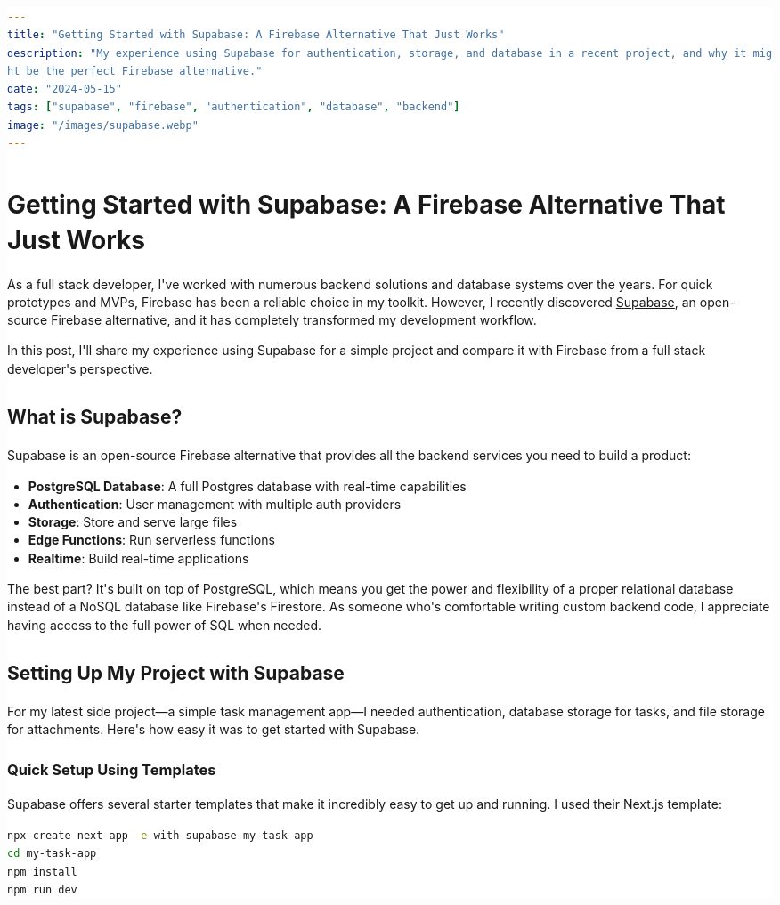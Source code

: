 ```yaml
---
title: "Getting Started with Supabase: A Firebase Alternative That Just Works"
description: "My experience using Supabase for authentication, storage, and database in a recent project, and why it might be the perfect Firebase alternative."
date: "2024-05-15"
tags: ["supabase", "firebase", "authentication", "database", "backend"]
image: "/images/supabase.webp"
---
```


# Getting Started with Supabase: A Firebase Alternative That Just Works

As a full stack developer, I've worked with numerous backend solutions and database systems over the years. For quick prototypes and MVPs, Firebase has been a reliable choice in my toolkit. However, I recently discovered [Supabase](https://supabase.com), an open-source Firebase alternative, and it has completely transformed my development workflow.

In this post, I'll share my experience using Supabase for a simple project and compare it with Firebase from a full stack developer's perspective.

## What is Supabase?

Supabase is an open-source Firebase alternative that provides all the backend services you need to build a product:

- **PostgreSQL Database**: A full Postgres database with real-time capabilities
- **Authentication**: User management with multiple auth providers
- **Storage**: Store and serve large files
- **Edge Functions**: Run serverless functions
- **Realtime**: Build real-time applications

The best part? It's built on top of PostgreSQL, which means you get the power and flexibility of a proper relational database instead of a NoSQL database like Firebase's Firestore. As someone who's comfortable writing custom backend code, I appreciate having access to the full power of SQL when needed.

## Setting Up My Project with Supabase

For my latest side project—a simple task management app—I needed authentication, database storage for tasks, and file storage for attachments. Here's how easy it was to get started with Supabase.

### Quick Setup Using Templates

Supabase offers several starter templates that make it incredibly easy to get up and running. I used their Next.js template:

```bash
npx create-next-app -e with-supabase my-task-app
cd my-task-app
npm install
npm run dev
```
